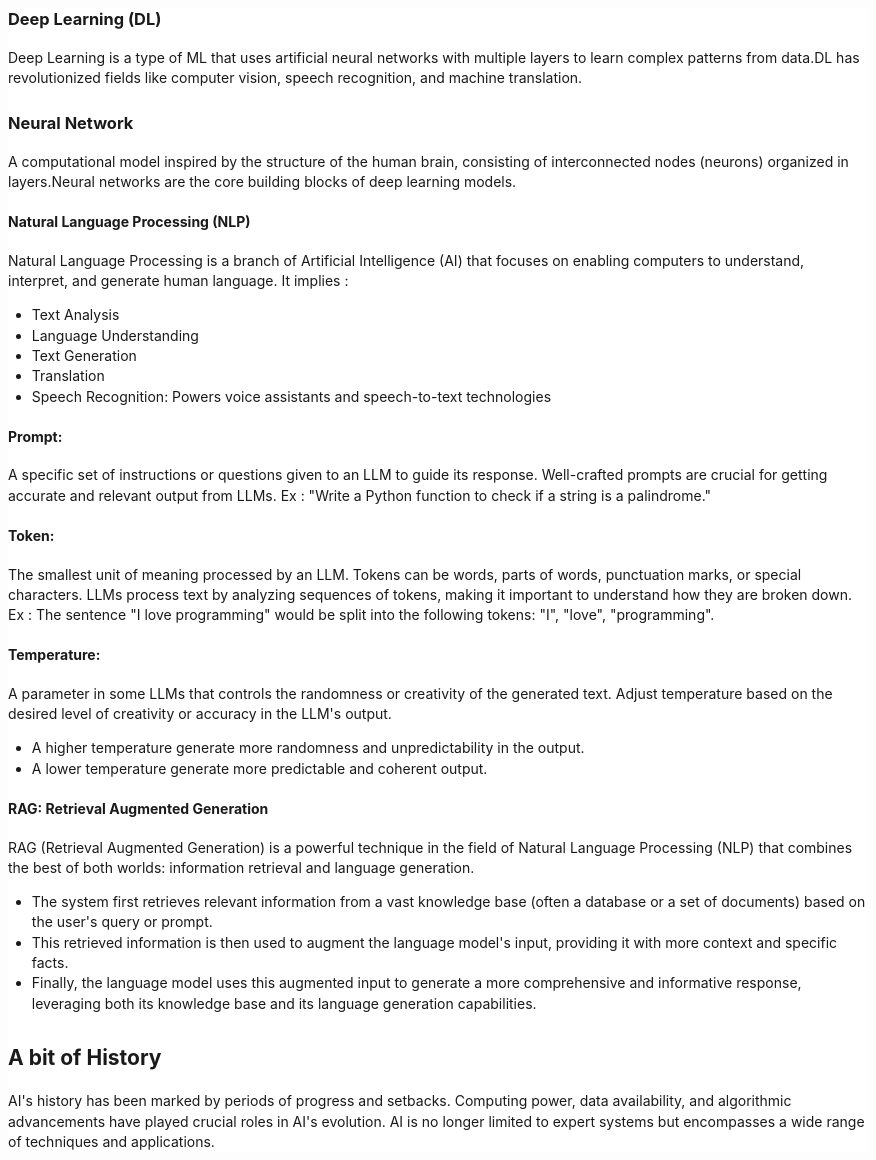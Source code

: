 ### Deep Learning (DL)
Deep Learning is a type of ML that uses artificial neural networks with multiple layers to learn complex patterns from data.DL has revolutionized fields like computer vision, speech recognition, and machine translation. 

### Neural Network
A computational model inspired by the structure of the human brain, consisting of interconnected nodes (neurons) organized in layers.Neural networks are the core building blocks of deep learning models. 

#### Natural Language Processing (NLP)
Natural Language Processing is a branch of Artificial Intelligence (AI) that focuses on enabling computers to understand, interpret, and generate human language. It implies : 
- Text Analysis
- Language Understanding
- Text Generation
- Translation
- Speech Recognition: Powers voice assistants and speech-to-text technologies

#### **Prompt:**
A specific set of instructions or questions given to an LLM to guide its response. Well-crafted prompts are crucial for getting accurate and relevant output from LLMs. 
Ex :  "Write a Python function to check if a string is a palindrome."

#### **Token:**
The smallest unit of meaning processed by an LLM.  Tokens can be words, parts of words, punctuation marks, or special characters. LLMs process text by analyzing sequences of tokens, making it important to understand how they are broken down.
Ex : The sentence "I love programming" would be split into the following tokens: "I", "love", "programming".

#### **Temperature:**
A parameter in some LLMs that controls the randomness or creativity of the generated text. Adjust temperature based on the desired level of creativity or accuracy in the LLM's output.
* A higher temperature generate more randomness and unpredictability in the output.
* A lower temperature generate more predictable and coherent output.

#### **RAG: Retrieval Augmented Generation**
RAG (Retrieval Augmented Generation) is a powerful technique in the field of Natural Language Processing (NLP) that combines the best of both worlds: information retrieval and language generation.

* The system first retrieves relevant information from a vast knowledge base (often a database or a set of documents) based on the user's query or prompt.
* This retrieved information is then used to augment the language model's input, providing it with more context and specific facts. 
* Finally, the language model uses this augmented input to generate a more comprehensive and informative response, leveraging both its knowledge base and its language generation capabilities.

## A bit of History
AI's history has been marked by periods of progress and setbacks. Computing power, data availability, and algorithmic advancements have played crucial roles in AI's evolution. AI is no longer limited to expert systems but encompasses a wide range of techniques and applications.
